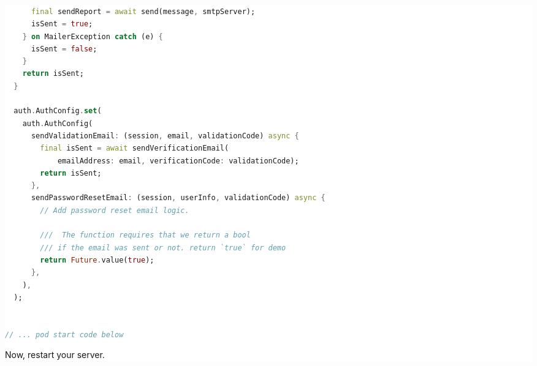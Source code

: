 ```dart
      final sendReport = await send(message, smtpServer);
      isSent = true;
    } on MailerException catch (e) {
      isSent = false;
    }
    return isSent;
  }

  auth.AuthConfig.set(
    auth.AuthConfig(
      sendValidationEmail: (session, email, validationCode) async {
        final isSent = await sendVerificationEmail(
            emailAddress: email, verificationCode: validationCode);
        return isSent;
      },
      sendPasswordResetEmail: (session, userInfo, validationCode) async {
        // Add password reset email logic.

        ///  The function requires that we return a bool
        /// if the email was sent or not. return `true` for demo
        return Future.value(true);
      },
    ),
  );


// ... pod start code below
```




Now, restart your server.


